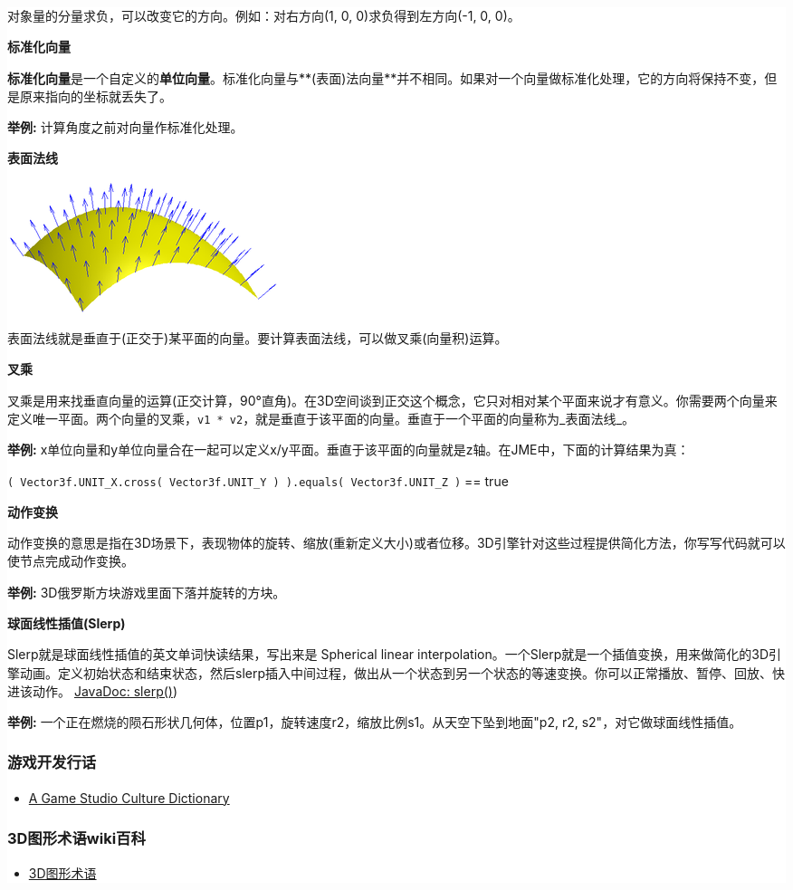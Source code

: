对象量的分量求负，可以改变它的方向。例如：对右方向\(1, 0, 0\)求负得到左方向\(-1, 0, 0\)。

**标准化向量**

**标准化向量**是一个自定义的**单位向量**。标准化向量与**\(表面\)法向量**并不相同。如果对一个向量做标准化处理，它的方向将保持不变，但是原来指向的坐标就丢失了。

**举例:** 计算角度之前对向量作标准化处理。

**表面法线**

![300px-surface\_normal.png](.gitbook/assets/300px-surface_normal.png)

表面法线就是垂直于\(正交于\)某平面的向量。要计算表面法线，可以做叉乘\(向量积\)运算。

**叉乘**

叉乘是用来找垂直向量的运算\(正交计算，90°直角\)。在3D空间谈到正交这个概念，它只对相对某个平面来说才有意义。你需要两个向量来定义唯一平面。两个向量的叉乘，`v1 * v2`，就是垂直于该平面的向量。垂直于一个平面的向量称为_表面法线_。

**举例:** x单位向量和y单位向量合在一起可以定义x/y平面。垂直于该平面的向量就是z轴。在JME中，下面的计算结果为真：

`( Vector3f.UNIT_X.cross( Vector3f.UNIT_Y ) ).equals( Vector3f.UNIT_Z )` == true

**动作变换**

动作变换的意思是指在3D场景下，表现物体的旋转、缩放\(重新定义大小\)或者位移。3D引擎针对这些过程提供简化方法，你写写代码就可以使节点完成动作变换。

**举例:** 3D俄罗斯方块游戏里面下落并旋转的方块。

**球面线性插值\(Slerp\)**

Slerp就是球面线性插值的英文单词快读结果，写出来是 Spherical linear interpolation。一个Slerp就是一个插值变换，用来做简化的3D引擎动画。定义初始状态和结束状态，然后slerp插入中间过程，做出从一个状态到另一个状态的等速变换。你可以正常播放、暂停、回放、快进该动作。 [JavaDoc: slerp\(\)](http://javadoc.jmonkeyengine.org/com/jme3/math/Quaternion.html#slerp-com.jme3.math.Quaternion-com.jme3.math.Quaternion-float-)\)

**举例:** 一个正在燃烧的陨石形状几何体，位置p1，旋转速度r2，缩放比例s1。从天空下坠到地面"p2, r2, s2"，对它做球面线性插值。

### 游戏开发行话

* [A Game Studio Culture Dictionary](http://www.gamasutra.com/view/feature/6504/a_game_studio_culture_dictionary.php?print=1)

### 3D图形术语wiki百科

* [3D图形术语](http://en.wikipedia.org/wiki/User:Jreynaga/Books/3D_Graphics_Terms)

